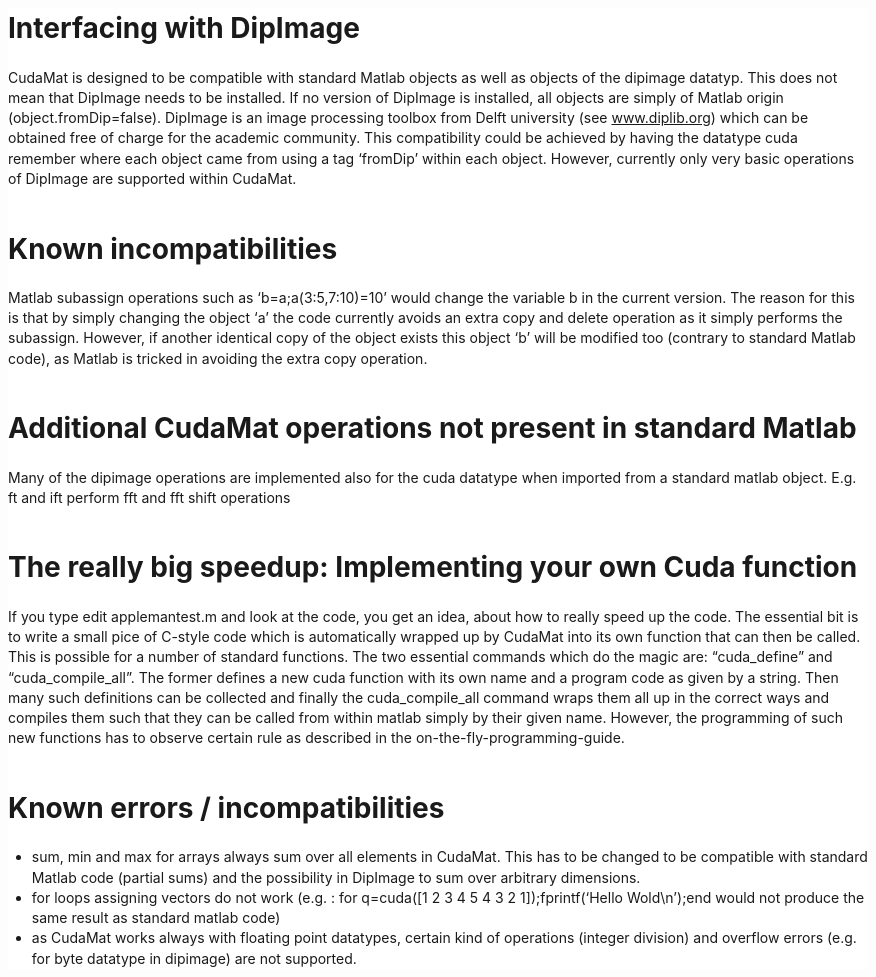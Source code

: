 # Interfacing with DipImage

CudaMat is designed to be compatible with standard Matlab objects as well as objects of the dipimage datatyp. This does not mean that DipImage needs to be installed. If no version of DipImage is installed, all objects are simply of Matlab origin (object.fromDip=false).
DipImage is an image processing toolbox from Delft university (see www.diplib.org) which can be obtained free of charge for the academic community.
This compatibility could be achieved by having the datatype cuda remember where each object came from using a tag ‘fromDip’ within each object. However, currently only very basic operations of DipImage are supported within CudaMat.

# Known incompatibilities

Matlab subassign operations such as ‘b=a;a(3:5,7:10)=10’ would change the variable b in the current version. The reason for this is that by simply changing the object ‘a’ the code currently avoids an extra copy and delete operation as it simply performs the subassign. However, if another identical copy of the object exists this object ‘b’ will be modified too (contrary to standard Matlab code), as Matlab is tricked in avoiding the extra copy operation.

# Additional CudaMat operations not present in standard Matlab

Many of the dipimage operations are implemented also for the cuda datatype when imported from a standard matlab object.
E.g. ft and ift perform fft and fft shift operations

# The really big speedup: Implementing your own Cuda function

If you type
edit applemantest.m
and look at the code, you get an idea, about how to really speed up the code. The essential bit is to write a small pice of C-style code which is automatically wrapped up by CudaMat into its own function that can then be called. This is possible for a number of standard functions.
The two essential commands which do the magic are:
“cuda_define” and “cuda_compile_all”. The former defines a new cuda function with its own name and a program code as given by a string. Then many such definitions can be collected and finally the cuda_compile_all command wraps them all up in the correct ways and compiles them such that they can be called from within matlab simply by their given name.
However, the programming of such new functions has to observe certain rule as described in the on-the-fly-programming-guide.

# Known errors / incompatibilities

* sum, min and max for arrays always sum over all elements in CudaMat. This has to be changed to be compatible with standard Matlab code (partial sums) and the possibility in DipImage to sum over arbitrary dimensions.
* for loops assigning vectors do not work (e.g. :  for q=cuda([1 2 3 4 5 4 3 2 1]);fprintf(‘Hello Wold\n’);end  would not produce the same result as standard matlab code)
* as CudaMat works always with floating point datatypes, certain kind of operations (integer division) and overflow errors (e.g. for byte datatype in dipimage) are not supported.
